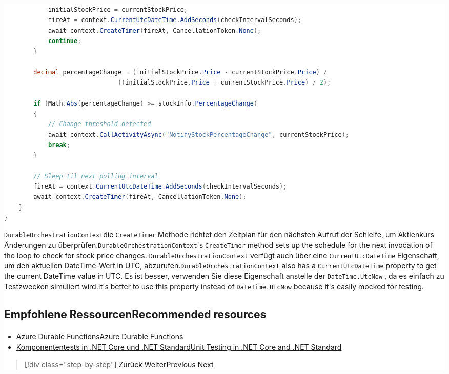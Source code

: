 ```csharp
            initialStockPrice = currentStockPrice;
            fireAt = context.CurrentUtcDateTime.AddSeconds(checkIntervalSeconds);
            await context.CreateTimer(fireAt, CancellationToken.None);
            continue;
        }

        decimal percentageChange = (initialStockPrice.Price - currentStockPrice.Price) /
                               ((initialStockPrice.Price + currentStockPrice.Price) / 2);

        if (Math.Abs(percentageChange) >= stockInfo.PercentageChange)
        {
            // Change threshold detected
            await context.CallActivityAsync("NotifyStockPercentageChange", currentStockPrice);
            break;
        }

        // Sleep til next polling interval
        fireAt = context.CurrentUtcDateTime.AddSeconds(checkIntervalSeconds);
        await context.CreateTimer(fireAt, CancellationToken.None);
    }
}
```

<span data-ttu-id="d3639-134">`DurableOrchestrationContext`die `CreateTimer` Methode richtet den Zeitplan für den nächsten Aufruf der Schleife, um Aktienkurs Änderungen zu überprüfen.</span><span class="sxs-lookup"><span data-stu-id="d3639-134">`DurableOrchestrationContext`'s `CreateTimer` method sets up the schedule for the next invocation of the loop to check for stock price changes.</span></span> <span data-ttu-id="d3639-135">`DurableOrchestrationContext` verfügt auch über eine `CurrentUtcDateTime` Eigenschaft, um den aktuellen DateTime-Wert in UTC, abzurufen.</span><span class="sxs-lookup"><span data-stu-id="d3639-135">`DurableOrchestrationContext` also has a `CurrentUtcDateTime` property to get the current DateTime value in UTC.</span></span> <span data-ttu-id="d3639-136">Es ist besser, verwenden Sie diese Eigenschaft anstelle der `DateTime.UtcNow` , da es einfach zu Testzwecken simuliert wird.</span><span class="sxs-lookup"><span data-stu-id="d3639-136">It's better to use this property instead of `DateTime.UtcNow` because it's easily mocked for testing.</span></span>

## <a name="recommended-resources"></a><span data-ttu-id="d3639-137">Empfohlene Ressourcen</span><span class="sxs-lookup"><span data-stu-id="d3639-137">Recommended resources</span></span>

* [<span data-ttu-id="d3639-138">Azure Durable Functions</span><span class="sxs-lookup"><span data-stu-id="d3639-138">Azure Durable Functions</span></span>](https://docs.microsoft.com/azure/azure-functions/durable-functions-overview)
* [<span data-ttu-id="d3639-139">Komponententests in .NET Core und .NET Standard</span><span class="sxs-lookup"><span data-stu-id="d3639-139">Unit Testing in .NET Core and .NET Standard</span></span>](../../core/testing/index.md)

>[!div class="step-by-step"]
><span data-ttu-id="d3639-140">[Zurück](durable-azure-functions.md)
>[Weiter](serverless-business-scenarios.md)</span><span class="sxs-lookup"><span data-stu-id="d3639-140">[Previous](durable-azure-functions.md)
[Next](serverless-business-scenarios.md)</span></span>